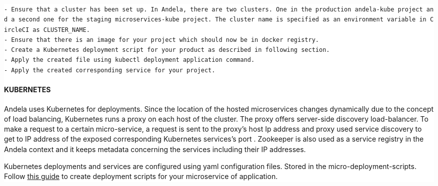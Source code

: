     - Ensure that a cluster has been set up. In Andela, there are two clusters. One in the production andela-kube project and a second one for the staging microservices-kube project. The cluster name is specified as an environment variable in CircleCI as CLUSTER_NAME.
    - Ensure that there is an image for your project which should now be in docker registry.
    - Create a Kubernetes deployment script for your product as described in following section.
    - Apply the created file using kubectl deployment application command.
    - Apply the created corresponding service for your project.

#### KUBERNETES
 Andela uses Kubernetes for deployments. Since the location of the hosted microservices changes dynamically due to the concept of load balancing, Kubernetes runs a proxy on each host of the cluster. The proxy offers server-side discovery load-balancer. To make a request to a certain micro-service, a request is sent to the proxy’s host Ip address and proxy used service discovery to get to IP address of the exposed corresponding Kubernetes services’s port . Zookeeper is also used as a service registry in the Andela context and it keeps metadata concerning the services including their IP addresses.

Kubernetes deployments and services are configured using yaml configuration files. Stored in the micro-deployment-scripts. Follow [this guide](https://github.com/andela/DevOps-Misc-Scripts/wiki/How-to-create-deployment-scripts-for-Andela-products) to create deployment scripts for your microservice of application.
